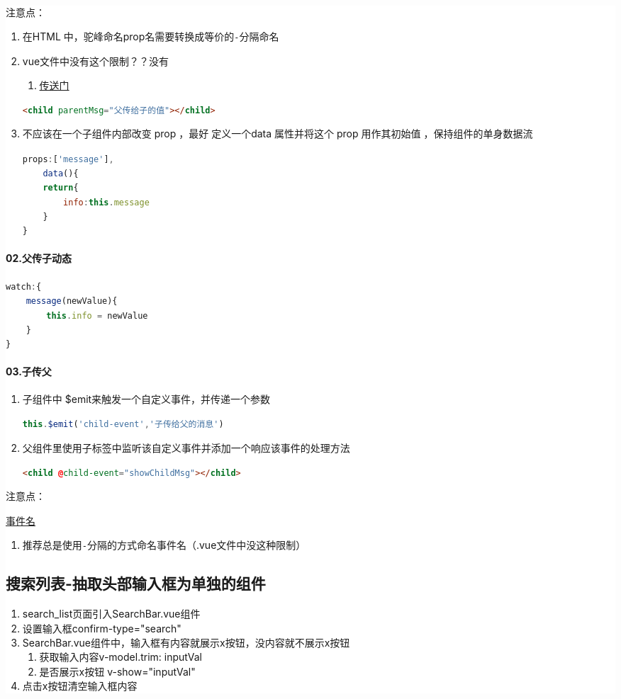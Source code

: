 注意点：

1. 在HTML 中，驼峰命名prop名需要转换成等价的`-`分隔命名

2. vue文件中没有这个限制？？没有

   1. [传送门](https://cn.vuejs.org/v2/guide/components-props.html#Prop-%E7%9A%84%E5%A4%A7%E5%B0%8F%E5%86%99-camelCase-vs-kebab-case)

   ```html
   <child parentMsg="父传给子的值"></child>
   ```

3. 不应该在一个子组件内部改变 prop ，最好 定义一个data 属性并将这个 prop 用作其初始值 ，保持组件的单身数据流

   ```js
   props:['message'],
       data(){
       return{
           info:this.message
       }
   }
   ```

#### 02.父传子动态

```js
watch:{
    message(newValue){
        this.info = newValue
    }
}
```

#### 03.子传父

1. 子组件中 $emit来触发一个自定义事件，并传递一个参数 

   ```js
   this.$emit('child-event','子传给父的消息')
   ```

2. 父组件里使用子标签中监听该自定义事件并添加一个响应该事件的处理方法 

   ```html
   <child @child-event="showChildMsg"></child>
   ```

注意点：

[事件名](https://cn.vuejs.org/v2/guide/components-custom-events.html#%E4%BA%8B%E4%BB%B6%E5%90%8D)

1. 推荐总是使用`-`分隔的方式命名事件名（.vue文件中没这种限制）



## 搜索列表-抽取头部输入框为单独的组件

1. search_list页面引入SearchBar.vue组件
2. 设置输入框confirm-type="search"
3. SearchBar.vue组件中，输入框有内容就展示x按钮，没内容就不展示x按钮
   1. 获取输入内容v-model.trim: inputVal
   2. 是否展示x按钮 v-show="inputVal"
4. 点击x按钮清空输入框内容
